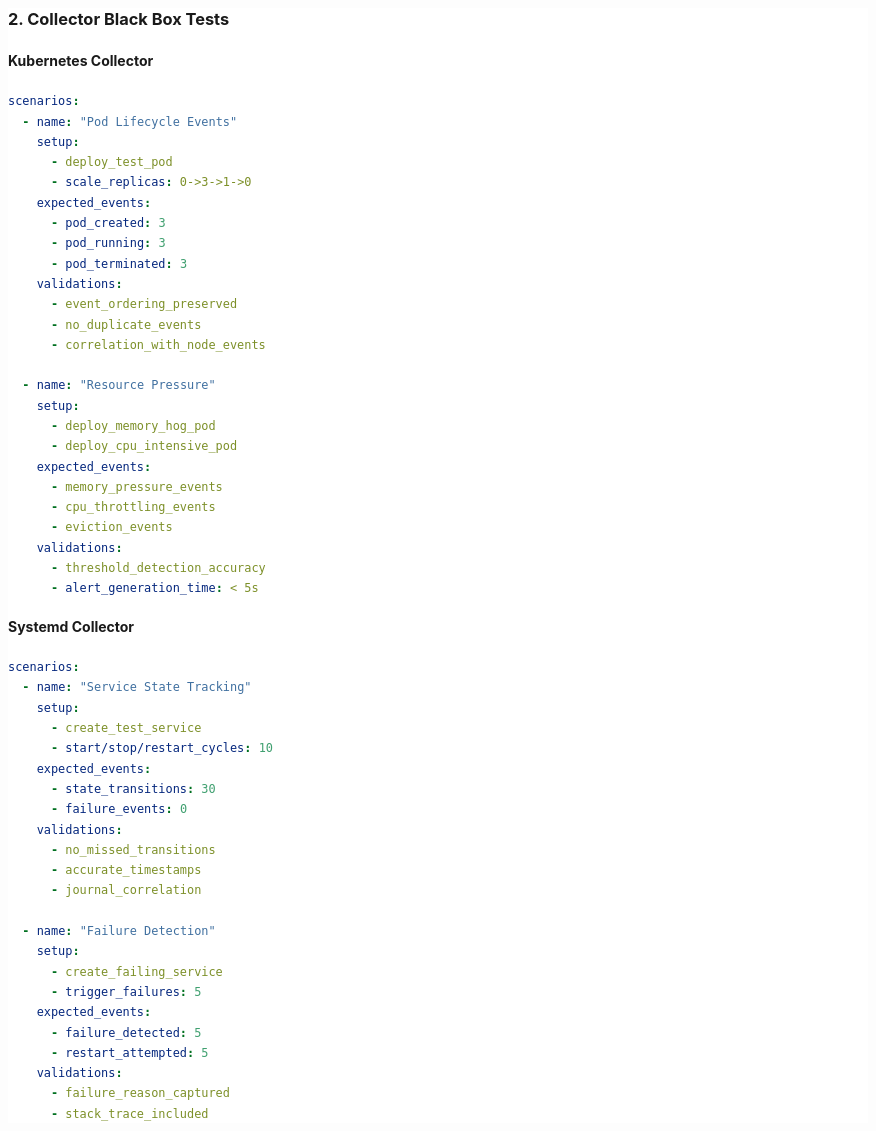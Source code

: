 ### 2. Collector Black Box Tests

#### Kubernetes Collector
```yaml
scenarios:
  - name: "Pod Lifecycle Events"
    setup:
      - deploy_test_pod
      - scale_replicas: 0->3->1->0
    expected_events:
      - pod_created: 3
      - pod_running: 3
      - pod_terminated: 3
    validations:
      - event_ordering_preserved
      - no_duplicate_events
      - correlation_with_node_events

  - name: "Resource Pressure"
    setup:
      - deploy_memory_hog_pod
      - deploy_cpu_intensive_pod
    expected_events:
      - memory_pressure_events
      - cpu_throttling_events
      - eviction_events
    validations:
      - threshold_detection_accuracy
      - alert_generation_time: < 5s
```

#### Systemd Collector
```yaml
scenarios:
  - name: "Service State Tracking"
    setup:
      - create_test_service
      - start/stop/restart_cycles: 10
    expected_events:
      - state_transitions: 30
      - failure_events: 0
    validations:
      - no_missed_transitions
      - accurate_timestamps
      - journal_correlation

  - name: "Failure Detection"
    setup:
      - create_failing_service
      - trigger_failures: 5
    expected_events:
      - failure_detected: 5
      - restart_attempted: 5
    validations:
      - failure_reason_captured
      - stack_trace_included
```
